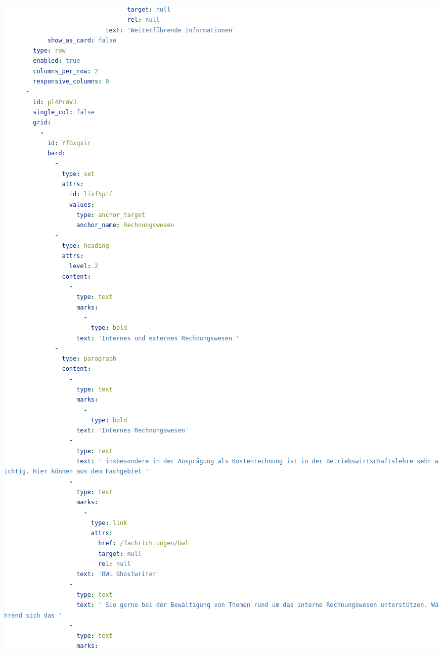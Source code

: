 ```yaml
                                  target: null
                                  rel: null
                            text: 'Weiterführende Informationen'
            show_as_card: false
        type: row
        enabled: true
        columns_per_row: 2
        responsive_columns: 0
      -
        id: pl4PrWVJ
        single_col: false
        grid:
          -
            id: YfGxqxir
            bard:
              -
                type: set
                attrs:
                  id: lixf5ptf
                  values:
                    type: anchor_target
                    anchor_name: Rechnungswesen
              -
                type: heading
                attrs:
                  level: 2
                content:
                  -
                    type: text
                    marks:
                      -
                        type: bold
                    text: 'Internes und externes Rechnungswesen '
              -
                type: paragraph
                content:
                  -
                    type: text
                    marks:
                      -
                        type: bold
                    text: 'Internes Rechnungswesen'
                  -
                    type: text
                    text: ' insbesondere in der Ausprägung als Kostenrechnung ist in der Betriebswirtschaftslehre sehr wichtig. Hier können aus dem Fachgebiet '
                  -
                    type: text
                    marks:
                      -
                        type: link
                        attrs:
                          href: /fachrichtungen/bwl
                          target: null
                          rel: null
                    text: 'BWL Ghostwriter'
                  -
                    type: text
                    text: ' Sie gerne bei der Bewältigung von Themen rund um das interne Rechnungswesen unterstützen. Während sich das '
                  -
                    type: text
                    marks:
```